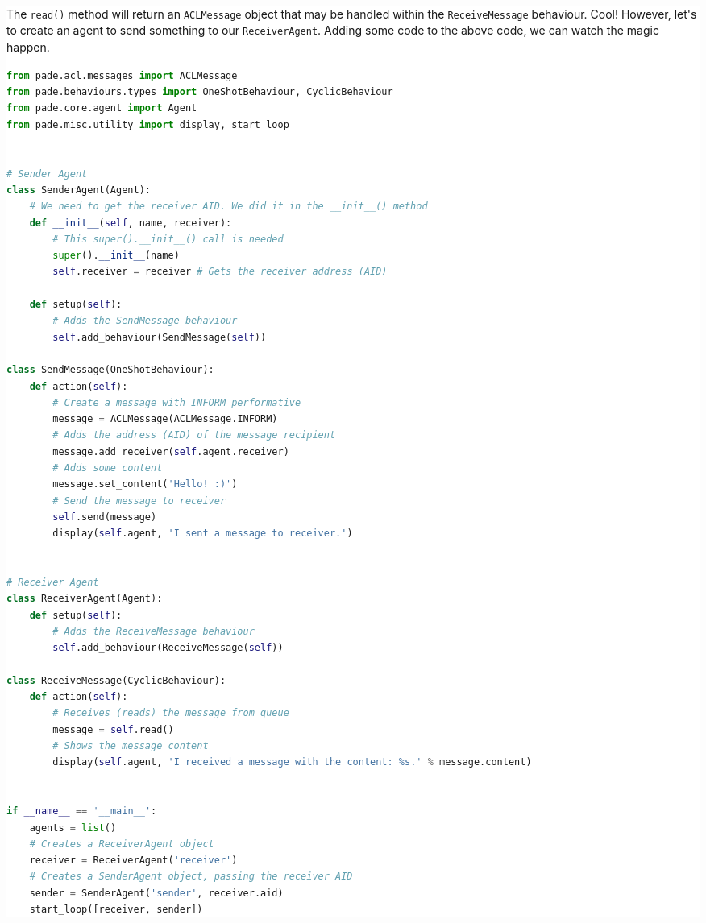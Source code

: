 The `read()` method will return an `ACLMessage` object that may be handled within the `ReceiveMessage` behaviour. Cool! However, let's to create an agent to send something to our `ReceiverAgent`. Adding some code to the above code, we can watch the magic happen.

``` python
from pade.acl.messages import ACLMessage
from pade.behaviours.types import OneShotBehaviour, CyclicBehaviour
from pade.core.agent import Agent
from pade.misc.utility import display, start_loop


# Sender Agent
class SenderAgent(Agent):
	# We need to get the receiver AID. We did it in the __init__() method
	def __init__(self, name, receiver):
		# This super().__init__() call is needed
		super().__init__(name)
		self.receiver = receiver # Gets the receiver address (AID)

	def setup(self):
		# Adds the SendMessage behaviour
		self.add_behaviour(SendMessage(self))

class SendMessage(OneShotBehaviour):
	def action(self):
		# Create a message with INFORM performative
		message = ACLMessage(ACLMessage.INFORM)
		# Adds the address (AID) of the message recipient
		message.add_receiver(self.agent.receiver)
		# Adds some content
		message.set_content('Hello! :)')
		# Send the message to receiver
		self.send(message)
		display(self.agent, 'I sent a message to receiver.')


# Receiver Agent
class ReceiverAgent(Agent):
	def setup(self):
		# Adds the ReceiveMessage behaviour
		self.add_behaviour(ReceiveMessage(self))

class ReceiveMessage(CyclicBehaviour):
	def action(self):
		# Receives (reads) the message from queue
		message = self.read()
		# Shows the message content
		display(self.agent, 'I received a message with the content: %s.' % message.content)


if __name__ == '__main__':
	agents = list()
	# Creates a ReceiverAgent object
	receiver = ReceiverAgent('receiver')
	# Creates a SenderAgent object, passing the receiver AID
	sender = SenderAgent('sender', receiver.aid)
	start_loop([receiver, sender])
```
